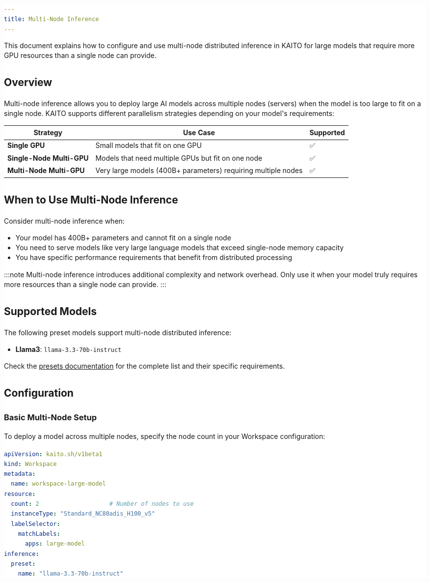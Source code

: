 ```yaml
---
title: Multi-Node Inference
---
```


This document explains how to configure and use multi-node distributed inference in KAITO for large models that require more GPU resources than a single node can provide.

## Overview

Multi-node inference allows you to deploy large AI models across multiple nodes (servers) when the model is too large to fit on a single node. KAITO supports different parallelism strategies depending on your model's requirements:

| Strategy | Use Case | Supported |
|----------|----------|-----------|
| **Single GPU** | Small models that fit on one GPU | ✅ |
| **Single-Node Multi-GPU** | Models that need multiple GPUs but fit on one node | ✅ |
| **Multi-Node Multi-GPU** | Very large models (400B+ parameters) requiring multiple nodes | ✅ |

## When to Use Multi-Node Inference

Consider multi-node inference when:

- Your model has 400B+ parameters and cannot fit on a single node
- You need to serve models like very large language models that exceed single-node memory capacity
- You have specific performance requirements that benefit from distributed processing

:::note
Multi-node inference introduces additional complexity and network overhead. Only use it when your model truly requires more resources than a single node can provide.
:::

## Supported Models

The following preset models support multi-node distributed inference:

- **Llama3**: `llama-3.3-70b-instruct`

Check the [presets documentation](./presets.md) for the complete list and their specific requirements.

## Configuration

### Basic Multi-Node Setup

To deploy a model across multiple nodes, specify the node count in your Workspace configuration:

```yaml
apiVersion: kaito.sh/v1beta1
kind: Workspace
metadata:
  name: workspace-large-model
resource:
  count: 2                    # Number of nodes to use
  instanceType: "Standard_NC80adis_H100_v5"
  labelSelector:
    matchLabels:
      apps: large-model
inference:
  preset:
    name: "llama-3.3-70b-instruct"
```